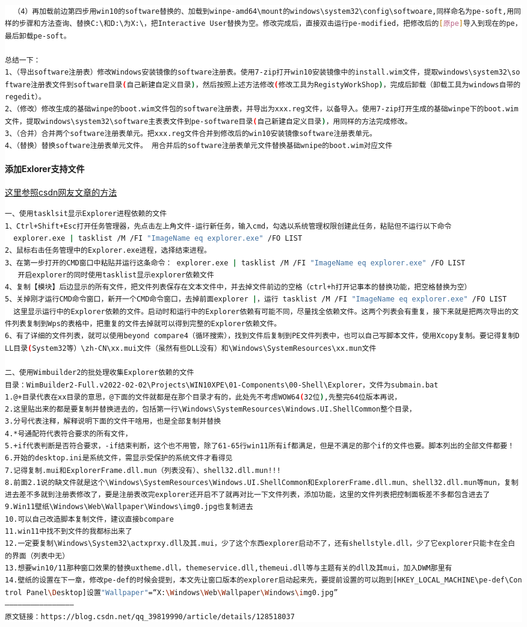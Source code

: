 ~~~bash
  （4）再加载前边第四步用win10的software替换的、加载到winpe-amd64\mount的windows\system32\config\softwoare,同样命名为pe-soft,用同样的步骤和方法查询、替换C:\和D:\为X:\，把Interactive User替换为空。修改完成后，直接双击运行pe-modified，把修改后的[原pe]导入到现在的pe，最后卸载pe-soft。

总结一下：
1、（导出software注册表）修改Windows安装镜像的software注册表。使用7-zip打开win10安装镜像中的install.wim文件，提取windows\system32\software注册表文件到software目录(自己新建自定义目录)，然后按照上述方法修改(修改工具为RegistyWorkShop)，完成后卸载（卸载工具为windows自带的regedit）。
2、（修改）修改生成的基础winpe的boot.wim文件包的software注册表，并导出为xxx.reg文件，以备导入。使用7-zip打开生成的基础winpe下的boot.wim文件，提取windows\system32\software主表表文件到pe-software目录(自己新建自定义目录)，用同样的方法完成修改。
3、（合并）合并两个software注册表单元。把xxx.reg文件合并到修改后的win10安装镜像software注册表单元。
4、（替换）替换software注册表单元文件。 用合并后的software注册表单元文件替换基础wnipe的boot.wim对应文件
~~~

#### 添加Exlorer支持文件

[这里参照csdn网友文章的方法](https://blog.csdn.net/qq_39819990/article/details/128518037)

~~~bash
一、使用tasklsit显示Explorer进程依赖的文件
1、Ctrl+Shift+Esc打开任务管理器，先点击左上角文件-运行新任务，输入cmd，勾选以系统管理权限创建此任务，粘贴但不运行以下命令
  explorer.exe | tasklist /M /FI "ImageName eq explorer.exe" /FO LIST
2、鼠标右击任务管理中的Explorer.exe进程，选择结束进程。
3、在第一步打开的CMD窗口中粘贴并运行这条命令： explorer.exe | tasklist /M /FI "ImageName eq explorer.exe" /FO LIST 
   开启explorer的同时使用tasklist显示explorer依赖文件
4、复制【模块】后边显示的所有文件，把文件列表保存在文本文件中，并去掉文件前边的空格（ctrl+h打开记事本的替换功能，把空格替换为空）
5、关掉刚才运行CMD命令窗口，新开一个CMD命令窗口，去掉前面explorer |，运行 tasklist /M /FI "ImageName eq explorer.exe" /FO LIST 
  这里显示运行中的Explorer依赖的文件。启动时和运行中的Explorer依赖有可能不同，尽量找全依赖文件。这两个列表会有重复，接下来就是把两次导出的文件列表复制到Wps的表格中，把重复的文件去掉就可以得到完整的Explorer依赖文件。
6、有了详细的文件列表，就可以使用beyond compare4（循环搜索），找到文件后复制到PE文件列表中，也可以自己写脚本文件，使用Xcopy复制。要记得复制DLL目录(System32等）\zh-CN\xx.mui文件（虽然有些DLL没有）和\Windows\SystemResources\xx.mun文件  

二、使用Wimbuilder2的批处理收集Explorer依赖的文件
目录：WimBuilder2-Full.v2022-02-02\Projects\WIN10XPE\01-Components\00-Shell\Explorer，文件为submain.bat
1.@+目录代表在xx目录的意思，@下面的文件就都是在那个目录才有的，此处先不考虑WOW64(32位),先整完64位版本再说，
2.这里贴出来的都是要复制并替换进去的，包括第一行\Windows\SystemResources\Windows.UI.ShellCommon整个目录，
3.分号代表注释，解释说明下面的文件干啥用，也是全部复制并替换
4.*号通配符代表符合要求的所有文件，
5.+if代表判断是否符合要求，-if结束判断，这个也不用管，除了61-65行win11所有if都满足，但是不满足的那个if的文件也要。脚本列出的全部文件都要！
6.开始的desktop.ini是系统文件，需显示受保护的系统文件才看得见
7.记得复制.mui和ExplorerFrame.dll.mun（列表没有）、shell32.dll.mun!!!
8.前面2.1说的缺文件就是这个\Windows\SystemResources\Windows.UI.ShellCommon和ExplorerFrame.dll.mun、shell32.dll.mun等mun，复制进去差不多就到注册表修改了，要是注册表改完explorer还开启不了就再对比一下文件列表，添加功能，这里的文件列表把控制面板差不多都包含进去了
9.Win11壁纸\Windows\Web\Wallpaper\Windows\img0.jpg也复制进去
10.可以自己改造脚本复制文件，建议直接bcompare
11.win11中找不到文件的我都标出来了
12.一定要复制\Windows\System32\actxprxy.dll及其.mui，少了这个东西explorer启动不了，还有shellstyle.dll，少了它explorer只能卡在全白的界面（列表中无）
13.想要win10/11那种窗口效果的替换uxtheme.dll，themeservice.dll,themeui.dll等与主题有关的dll及其mui，加入DWM那里有
14.壁纸的设置在下一章，修改pe-def的时候会提到，本文先让窗口版本的explorer启动起来先，要提前设置的可以跑到[HKEY_LOCAL_MACHINE\pe-def\Control Panel\Desktop]设置"Wallpaper"=“X:\Windows\Web\Wallpaper\Windows\img0.jpg”
————————————————
原文链接：https://blog.csdn.net/qq_39819990/article/details/128518037
~~~
